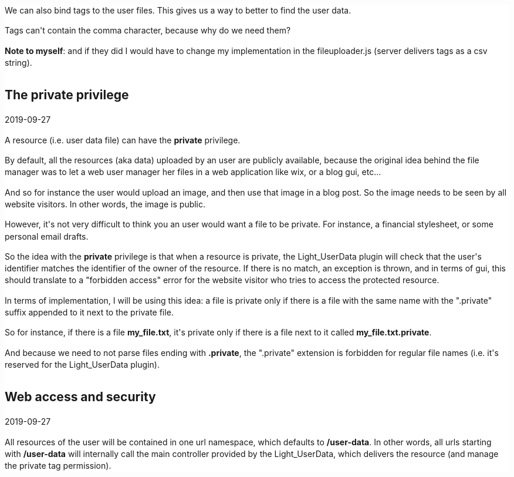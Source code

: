 We can also bind tags to the user files. This gives us a way to better to find the user data.

Tags can't contain the comma character, because why do we need them?

**Note to myself**: and if they did I would have to change my implementation in the fileuploader.js (server delivers tags as a csv string).




The private privilege
------------------
2019-09-27

A resource (i.e. user data file) can have the **private** privilege.

By default, all the resources (aka data) uploaded by an user are publicly available, because the original
idea behind the file manager was to let a web user manager her files in a web application like wix, or a blog gui, etc...

And so for instance the user would upload an image, and then use that image in a blog post. So the image
needs to be seen by all website visitors. In other words, the image is public.

However, it's not very difficult to think you an user would want a file to be private. For instance, a financial
stylesheet, or some personal email drafts. 

So the idea with the **private** privilege is that when a resource is private, the Light_UserData plugin will check that the user's identifier
matches the identifier of the owner of the resource. If there is no match, an exception is thrown, and in terms of gui, this should translate
to a "forbidden access" error for the website visitor who tries to access the protected resource.


In terms of implementation, I will be using this idea:
a file is private only if there is a file with the same name with the ".private" suffix appended to it next to the private file.

So for instance, if there is a file **my_file.txt**, it's private only if there is a file next to it called **my_file.txt.private**.

And because we need to not parse files ending with **.private**, the ".private" extension is forbidden for regular file names (i.e. it's reserved for
the Light_UserData plugin). 








Web access and security
-----------------
2019-09-27


All resources of the user will be contained in one url namespace, which defaults to **/user-data**.
In other words, all urls starting with **/user-data** will internally call the main controller provided by the Light_UserData,
which delivers the resource (and manage the private tag permission).
